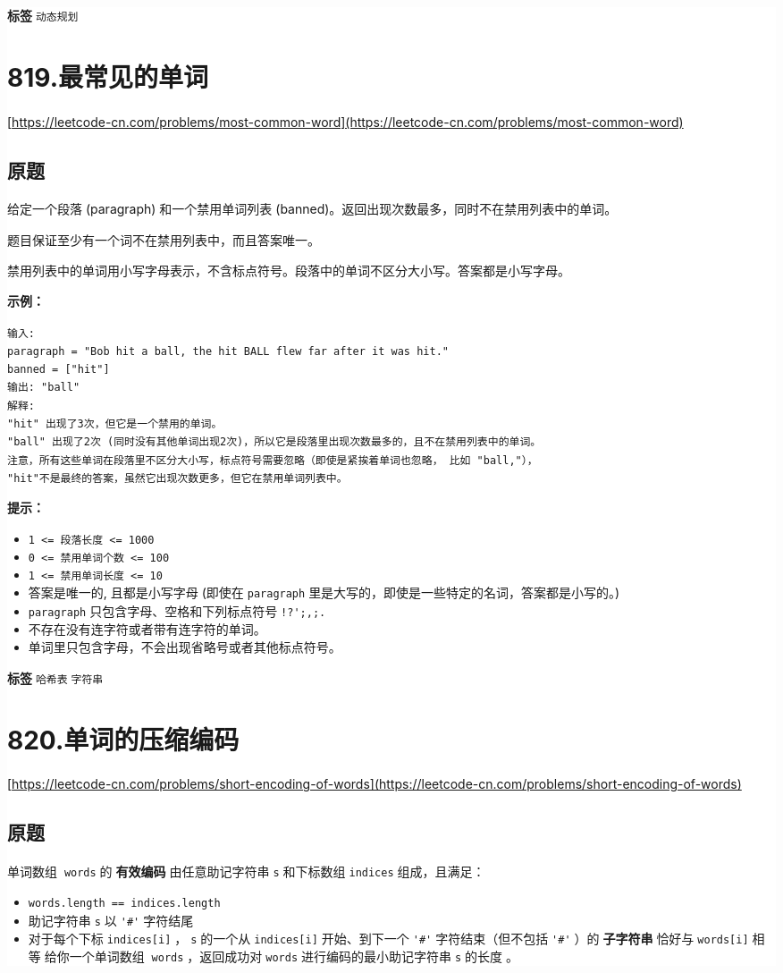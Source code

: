 **标签**
`动态规划` 


## 
```python

```
>
# 819.最常见的单词
[https://leetcode-cn.com/problems/most-common-word](https://leetcode-cn.com/problems/most-common-word) 
## 原题
给定一个段落 (paragraph) 和一个禁用单词列表 (banned)。返回出现次数最多，同时不在禁用列表中的单词。

题目保证至少有一个词不在禁用列表中，而且答案唯一。

禁用列表中的单词用小写字母表示，不含标点符号。段落中的单词不区分大小写。答案都是小写字母。

 

 **示例：** 

```
输入: 
paragraph = "Bob hit a ball, the hit BALL flew far after it was hit."
banned = ["hit"]
输出: "ball"
解释: 
"hit" 出现了3次，但它是一个禁用的单词。
"ball" 出现了2次 (同时没有其他单词出现2次)，所以它是段落里出现次数最多的，且不在禁用列表中的单词。 
注意，所有这些单词在段落里不区分大小写，标点符号需要忽略（即使是紧挨着单词也忽略， 比如 "ball,"）， 
"hit"不是最终的答案，虽然它出现次数更多，但它在禁用单词列表中。

```
 

 **提示：** 
-  `1 <= 段落长度 <= 1000` 
-  `0 <= 禁用单词个数 <= 100` 
-  `1 <= 禁用单词长度 <= 10` 
- 答案是唯一的, 且都是小写字母 (即使在 `paragraph` 里是大写的，即使是一些特定的名词，答案都是小写的。)
-  `paragraph` 只包含字母、空格和下列标点符号 `!?';,;.` 
- 不存在没有连字符或者带有连字符的单词。
- 单词里只包含字母，不会出现省略号或者其他标点符号。
 
**标签**
`哈希表` `字符串` 


## 
```python

```
>
# 820.单词的压缩编码
[https://leetcode-cn.com/problems/short-encoding-of-words](https://leetcode-cn.com/problems/short-encoding-of-words) 
## 原题
单词数组  `words` 的 **有效编码** 由任意助记字符串 `s` 和下标数组 `indices` 组成，且满足：
-  `words.length == indices.length` 
- 助记字符串 `s` 以 `'#'` 字符结尾
- 对于每个下标 `indices[i]` ， `s` 的一个从 `indices[i]` 开始、到下一个 `'#'` 字符结束（但不包括 `'#'` ）的 **子字符串** 恰好与 `words[i]` 相等
给你一个单词数组  `words` ，返回成功对 `words` 进行编码的最小助记字符串 `s` 的长度 。
